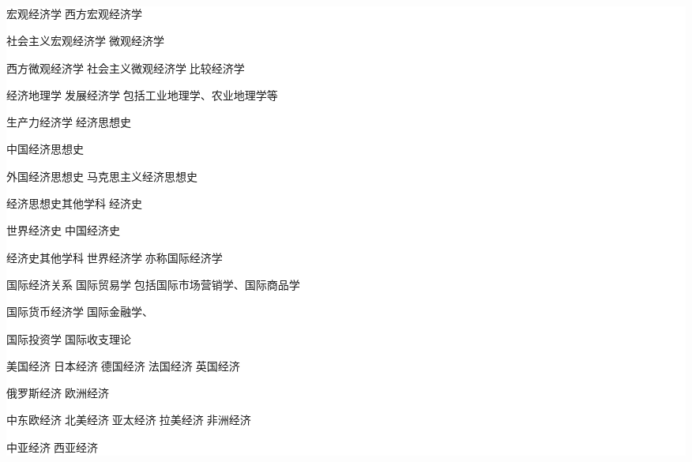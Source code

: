 宏观经济学
西方宏观经济学

社会主义宏观经济学
微观经济学

西方微观经济学
社会主义微观经济学
比较经济学

经济地理学
发展经济学
包括工业地理学、农业地理学等

生产力经济学
经济思想史

中国经济思想史

外国经济思想史
马克思主义经济思想史

经济思想史其他学科
经济史

世界经济史
中国经济史

经济史其他学科
世界经济学
亦称国际经济学

国际经济关系
国际贸易学
包括国际市场营销学、国际商品学

国际货币经济学
国际金融学、

国际投资学
国际收支理论

美国经济
日本经济
德国经济
法国经济
英国经济

俄罗斯经济
欧洲经济

中东欧经济
北美经济
亚太经济
拉美经济
非洲经济

中亚经济
西亚经济
